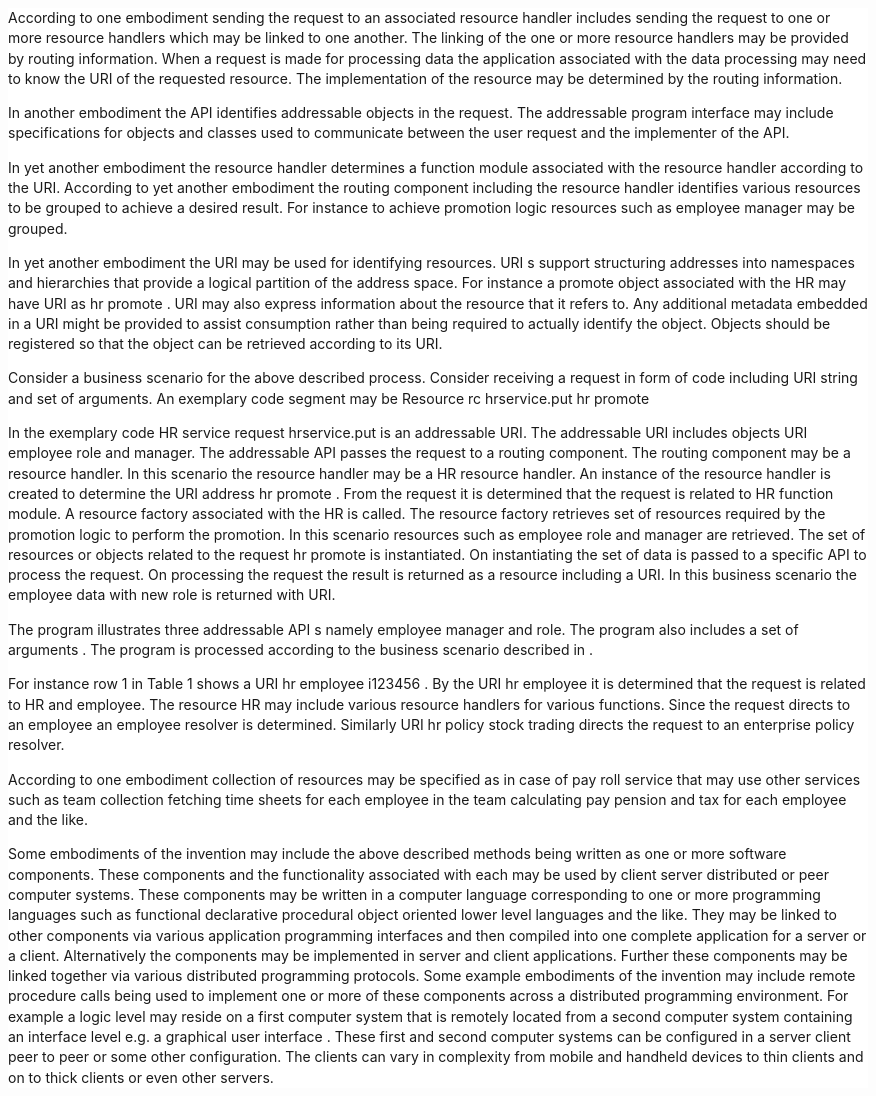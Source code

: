 According to one embodiment sending the request to an associated resource handler includes sending the request to one or more resource handlers which may be linked to one another. The linking of the one or more resource handlers may be provided by routing information. When a request is made for processing data the application associated with the data processing may need to know the URI of the requested resource. The implementation of the resource may be determined by the routing information.

In another embodiment the API identifies addressable objects in the request. The addressable program interface may include specifications for objects and classes used to communicate between the user request and the implementer of the API.

In yet another embodiment the resource handler determines a function module associated with the resource handler according to the URI. According to yet another embodiment the routing component including the resource handler identifies various resources to be grouped to achieve a desired result. For instance to achieve promotion logic resources such as employee manager may be grouped.

In yet another embodiment the URI may be used for identifying resources. URI s support structuring addresses into namespaces and hierarchies that provide a logical partition of the address space. For instance a promote object associated with the HR may have URI as hr promote . URI may also express information about the resource that it refers to. Any additional metadata embedded in a URI might be provided to assist consumption rather than being required to actually identify the object. Objects should be registered so that the object can be retrieved according to its URI.

Consider a business scenario for the above described process. Consider receiving a request in form of code including URI string and set of arguments. An exemplary code segment may be Resource rc hrservice.put hr promote 

In the exemplary code HR service request hrservice.put is an addressable URI. The addressable URI includes objects URI employee role and manager. The addressable API passes the request to a routing component. The routing component may be a resource handler. In this scenario the resource handler may be a HR resource handler. An instance of the resource handler is created to determine the URI address hr promote . From the request it is determined that the request is related to HR function module. A resource factory associated with the HR is called. The resource factory retrieves set of resources required by the promotion logic to perform the promotion. In this scenario resources such as employee role and manager are retrieved. The set of resources or objects related to the request hr promote is instantiated. On instantiating the set of data is passed to a specific API to process the request. On processing the request the result is returned as a resource including a URI. In this business scenario the employee data with new role is returned with URI.

The program illustrates three addressable API s namely employee manager and role. The program also includes a set of arguments . The program is processed according to the business scenario described in .

For instance row 1 in Table 1 shows a URI hr employee i123456 . By the URI hr employee it is determined that the request is related to HR and employee. The resource HR may include various resource handlers for various functions. Since the request directs to an employee an employee resolver is determined. Similarly URI hr policy stock trading directs the request to an enterprise policy resolver.

According to one embodiment collection of resources may be specified as in case of pay roll service that may use other services such as team collection fetching time sheets for each employee in the team calculating pay pension and tax for each employee and the like.

Some embodiments of the invention may include the above described methods being written as one or more software components. These components and the functionality associated with each may be used by client server distributed or peer computer systems. These components may be written in a computer language corresponding to one or more programming languages such as functional declarative procedural object oriented lower level languages and the like. They may be linked to other components via various application programming interfaces and then compiled into one complete application for a server or a client. Alternatively the components may be implemented in server and client applications. Further these components may be linked together via various distributed programming protocols. Some example embodiments of the invention may include remote procedure calls being used to implement one or more of these components across a distributed programming environment. For example a logic level may reside on a first computer system that is remotely located from a second computer system containing an interface level e.g. a graphical user interface . These first and second computer systems can be configured in a server client peer to peer or some other configuration. The clients can vary in complexity from mobile and handheld devices to thin clients and on to thick clients or even other servers.
